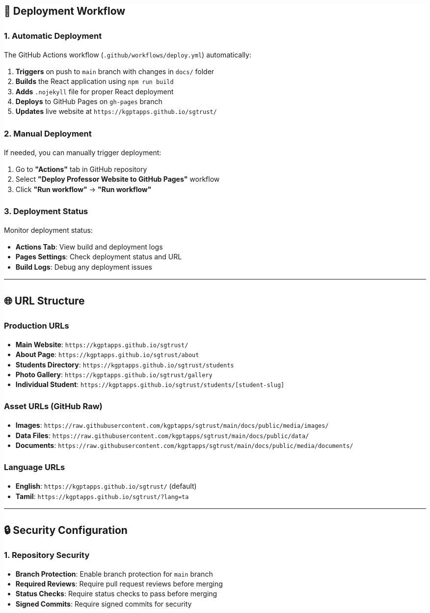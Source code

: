 
## 🔄 Deployment Workflow

### 1. Automatic Deployment
The GitHub Actions workflow (`.github/workflows/deploy.yml`) automatically:
1. **Triggers** on push to `main` branch with changes in `docs/` folder
2. **Builds** the React application using `npm run build`
3. **Adds** `.nojekyll` file for proper React deployment
4. **Deploys** to GitHub Pages on `gh-pages` branch
5. **Updates** live website at `https://kgptapps.github.io/sgtrust/`

### 2. Manual Deployment
If needed, you can manually trigger deployment:
1. Go to **"Actions"** tab in GitHub repository
2. Select **"Deploy Professor Website to GitHub Pages"** workflow
3. Click **"Run workflow"** → **"Run workflow"**

### 3. Deployment Status
Monitor deployment status:
- **Actions Tab**: View build and deployment logs
- **Pages Settings**: Check deployment status and URL
- **Build Logs**: Debug any deployment issues

---

## 🌐 URL Structure

### Production URLs
- **Main Website**: `https://kgptapps.github.io/sgtrust/`
- **About Page**: `https://kgptapps.github.io/sgtrust/about`
- **Students Directory**: `https://kgptapps.github.io/sgtrust/students`
- **Photo Gallery**: `https://kgptapps.github.io/sgtrust/gallery`
- **Individual Student**: `https://kgptapps.github.io/sgtrust/students/[student-slug]`

### Asset URLs (GitHub Raw)
- **Images**: `https://raw.githubusercontent.com/kgptapps/sgtrust/main/docs/public/media/images/`
- **Data Files**: `https://raw.githubusercontent.com/kgptapps/sgtrust/main/docs/public/data/`
- **Documents**: `https://raw.githubusercontent.com/kgptapps/sgtrust/main/docs/public/media/documents/`

### Language URLs
- **English**: `https://kgptapps.github.io/sgtrust/` (default)
- **Tamil**: `https://kgptapps.github.io/sgtrust/?lang=ta`

---

## 🔒 Security Configuration

### 1. Repository Security
- **Branch Protection**: Enable branch protection for `main` branch
- **Required Reviews**: Require pull request reviews before merging
- **Status Checks**: Require status checks to pass before merging
- **Signed Commits**: Require signed commits for security
